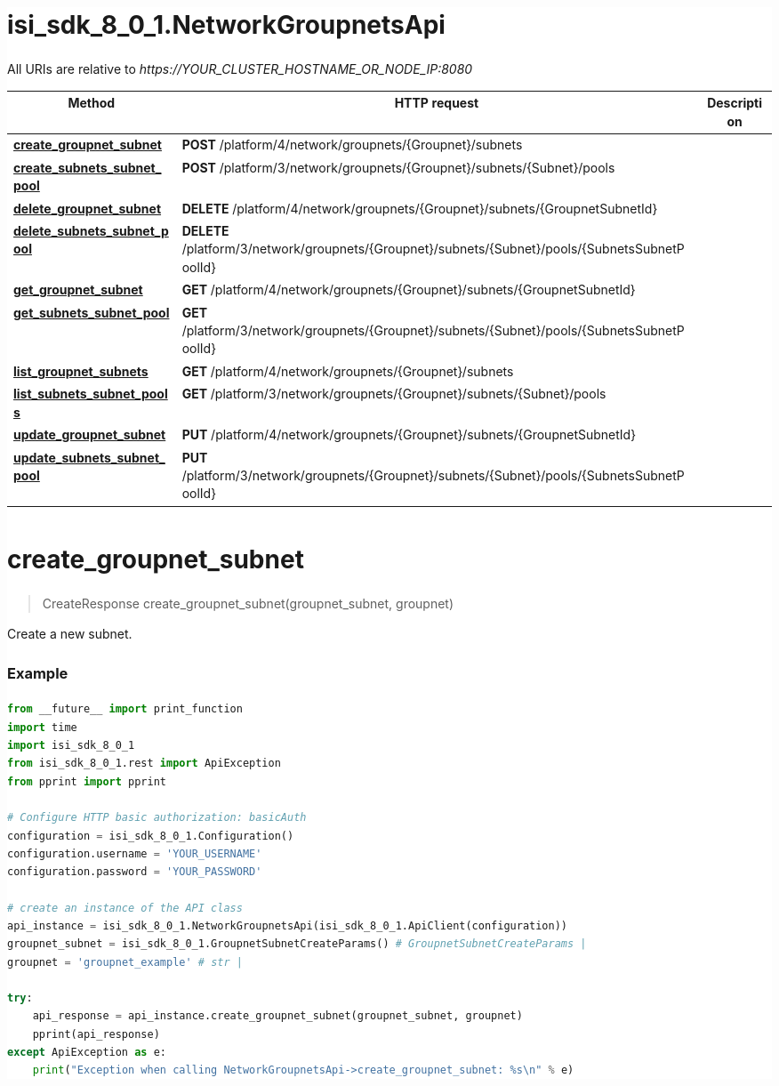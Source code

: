 # isi_sdk_8_0_1.NetworkGroupnetsApi

All URIs are relative to *https://YOUR_CLUSTER_HOSTNAME_OR_NODE_IP:8080*

Method | HTTP request | Description
------------- | ------------- | -------------
[**create_groupnet_subnet**](NetworkGroupnetsApi.md#create_groupnet_subnet) | **POST** /platform/4/network/groupnets/{Groupnet}/subnets | 
[**create_subnets_subnet_pool**](NetworkGroupnetsApi.md#create_subnets_subnet_pool) | **POST** /platform/3/network/groupnets/{Groupnet}/subnets/{Subnet}/pools | 
[**delete_groupnet_subnet**](NetworkGroupnetsApi.md#delete_groupnet_subnet) | **DELETE** /platform/4/network/groupnets/{Groupnet}/subnets/{GroupnetSubnetId} | 
[**delete_subnets_subnet_pool**](NetworkGroupnetsApi.md#delete_subnets_subnet_pool) | **DELETE** /platform/3/network/groupnets/{Groupnet}/subnets/{Subnet}/pools/{SubnetsSubnetPoolId} | 
[**get_groupnet_subnet**](NetworkGroupnetsApi.md#get_groupnet_subnet) | **GET** /platform/4/network/groupnets/{Groupnet}/subnets/{GroupnetSubnetId} | 
[**get_subnets_subnet_pool**](NetworkGroupnetsApi.md#get_subnets_subnet_pool) | **GET** /platform/3/network/groupnets/{Groupnet}/subnets/{Subnet}/pools/{SubnetsSubnetPoolId} | 
[**list_groupnet_subnets**](NetworkGroupnetsApi.md#list_groupnet_subnets) | **GET** /platform/4/network/groupnets/{Groupnet}/subnets | 
[**list_subnets_subnet_pools**](NetworkGroupnetsApi.md#list_subnets_subnet_pools) | **GET** /platform/3/network/groupnets/{Groupnet}/subnets/{Subnet}/pools | 
[**update_groupnet_subnet**](NetworkGroupnetsApi.md#update_groupnet_subnet) | **PUT** /platform/4/network/groupnets/{Groupnet}/subnets/{GroupnetSubnetId} | 
[**update_subnets_subnet_pool**](NetworkGroupnetsApi.md#update_subnets_subnet_pool) | **PUT** /platform/3/network/groupnets/{Groupnet}/subnets/{Subnet}/pools/{SubnetsSubnetPoolId} | 


# **create_groupnet_subnet**
> CreateResponse create_groupnet_subnet(groupnet_subnet, groupnet)



Create a new subnet.

### Example
```python
from __future__ import print_function
import time
import isi_sdk_8_0_1
from isi_sdk_8_0_1.rest import ApiException
from pprint import pprint

# Configure HTTP basic authorization: basicAuth
configuration = isi_sdk_8_0_1.Configuration()
configuration.username = 'YOUR_USERNAME'
configuration.password = 'YOUR_PASSWORD'

# create an instance of the API class
api_instance = isi_sdk_8_0_1.NetworkGroupnetsApi(isi_sdk_8_0_1.ApiClient(configuration))
groupnet_subnet = isi_sdk_8_0_1.GroupnetSubnetCreateParams() # GroupnetSubnetCreateParams | 
groupnet = 'groupnet_example' # str | 

try:
    api_response = api_instance.create_groupnet_subnet(groupnet_subnet, groupnet)
    pprint(api_response)
except ApiException as e:
    print("Exception when calling NetworkGroupnetsApi->create_groupnet_subnet: %s\n" % e)
```

